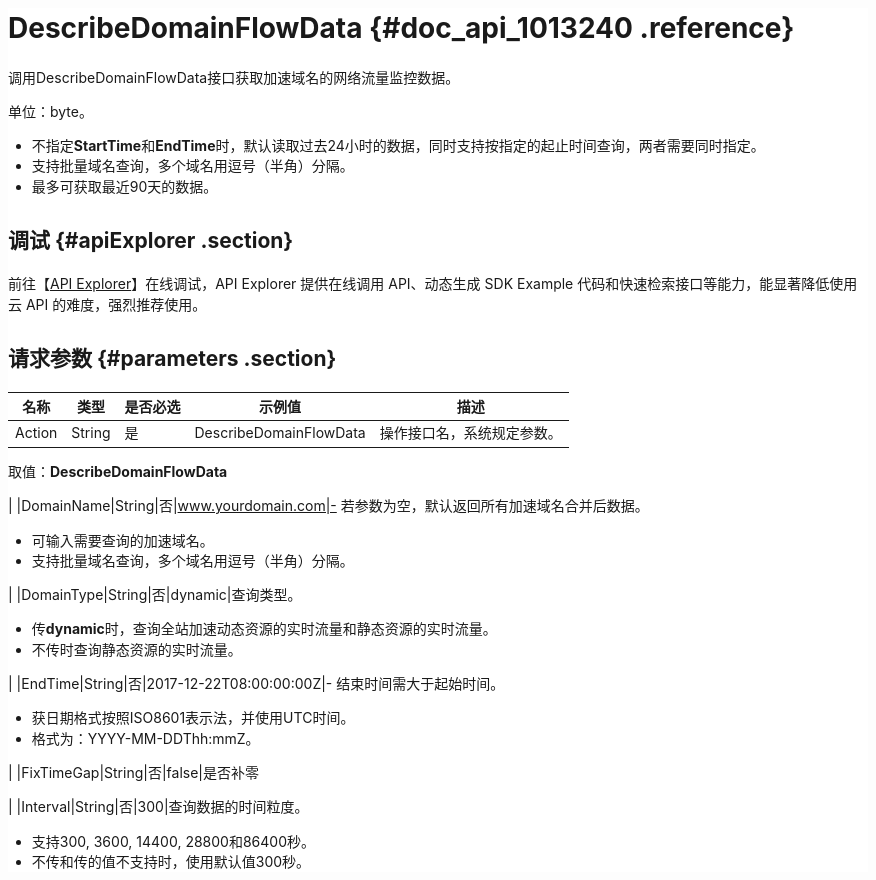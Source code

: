 # DescribeDomainFlowData {#doc_api_1013240 .reference}

调用DescribeDomainFlowData接口获取加速域名的网络流量监控数据。

单位：byte。

-   不指定**StartTime**和**EndTime**时，默认读取过去24小时的数据，同时支持按指定的起止时间查询，两者需要同时指定。
-   支持批量域名查询，多个域名用逗号（半角）分隔。
-   最多可获取最近90天的数据。

## 调试 {#apiExplorer .section}

前往【[API Explorer](https://api.aliyun.com/#product=Cdn&api=DescribeDomainFlowData)】在线调试，API Explorer 提供在线调用 API、动态生成 SDK Example 代码和快速检索接口等能力，能显著降低使用云 API 的难度，强烈推荐使用。

## 请求参数 {#parameters .section}

|名称|类型|是否必选|示例值|描述|
|--|--|----|---|--|
|Action|String|是|DescribeDomainFlowData|操作接口名，系统规定参数。

 取值：**DescribeDomainFlowData**

 |
|DomainName|String|否|www.yourdomain.com|-   若参数为空，默认返回所有加速域名合并后数据。
-   可输入需要查询的加速域名。
-   支持批量域名查询，多个域名用逗号（半角）分隔。

 |
|DomainType|String|否|dynamic|查询类型。

 -   传**dynamic**时，查询全站加速动态资源的实时流量和静态资源的实时流量。
-   不传时查询静态资源的实时流量。

 |
|EndTime|String|否|2017-12-22T08:00:00:00Z|-   结束时间需大于起始时间。
-   获日期格式按照ISO8601表示法，并使用UTC时间。
-   格式为：YYYY-MM-DDThh:mmZ。

 |
|FixTimeGap|String|否|false|是否补零

 |
|Interval|String|否|300|查询数据的时间粒度。

 -   支持300, 3600, 14400, 28800和86400秒。
-   不传和传的值不支持时，使用默认值300秒。
